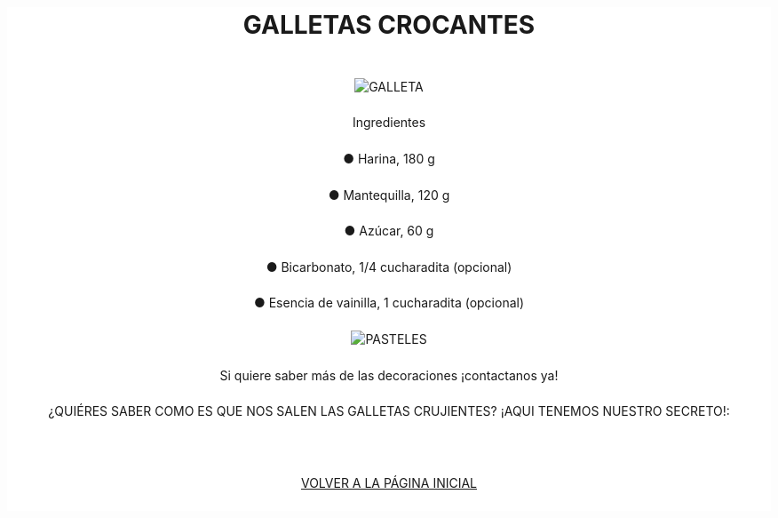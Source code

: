 <html>
<head><title>CURSO DE HTML</title></head>
<body bgcolor="darkorange" text="greenyellow">
<center><h1>GALLETAS CROCANTES</h1></center><br>
<center>
<img src="https://live.hsmob.io/storage/images/recetasdecocina.elmundo.es/recetasdecocina.elmundo.
es_wp-content_cookies-receta.jpg" width=80% alt="GALLETA"><br><br>
</center>
<center>
Ingredientes<br><br>
● Harina, 180 g<br><br>
● Mantequilla, 120 g<br><br>
● Azúcar, 60 g<br><br>
● Bicarbonato, 1/4 cucharadita (opcional)<br><br>
● Esencia de vainilla, 1 cucharadita (opcional)<br><br>
</center>
<center>
<img src="https://i.ytimg.com/vi/Au_e-byGcSc/maxresdefault.jpg" width=80% alt="PASTELES"><br><br>
Si quiere saber más de las decoraciones ¡contactanos ya!<br><br>
¿QUIÉRES SABER COMO ES QUE NOS SALEN LAS GALLETAS CRUJIENTES? ¡AQUI TENEMOS NUESTRO SECRETO!: <br><br>
<body>
 <iframe width="300" height="315" src="https://www.youtube.com/embed/Au_e-byGcSc"
 title="YouTube video player" frameborder="0" allow="accelerometer; autoplay;
 clipboard-write; encrypted-media; gyroscope; picture-in-picture" allowfullscreen align="center"></iframe><br>
 <br>
 <head>
 <a href="https://berenisbravo.github.io/Sucrette/"> VOLVER A LA PÁGINA INICIAL</a><br>
 <br>
</center>
</body>
</html>
